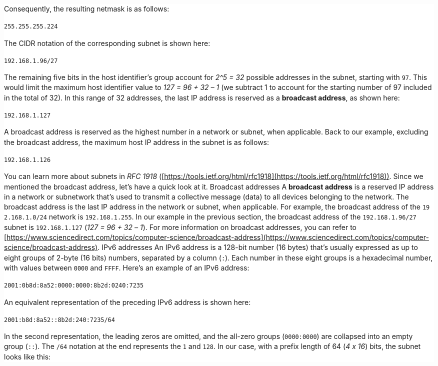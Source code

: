  Consequently, the resulting netmask is as follows:

```
255.255.255.224
```

 The CIDR notation of the corresponding subnet is shown here:

```
192.168.1.96/27
```

 The remaining five bits in the host identifier’s group account for *2^5 = 32* possible addresses in the subnet, starting with `97`. This would limit the maximum host identifier value to *127 = 96 + 32 – 1* (we subtract 1 to account for the starting number of 97 included in the total of 32). In this range of 32 addresses, the last IP address is reserved as a **broadcast address**, as shown here:

```
192.168.1.127
```

 A broadcast address is reserved as the highest number in a network or subnet, when applicable. Back to our example, excluding the broadcast address, the maximum host IP address in the subnet is as follows:

```
192.168.1.126
```

 You can learn more about subnets in *RFC 1918* ([https://tools.ietf.org/html/rfc1918](https://tools.ietf.org/html/rfc1918)). Since we mentioned the broadcast address, let’s have a quick look at it.
Broadcast addresses
A **broadcast address** is a reserved IP address in a network or subnetwork that’s used to transmit a collective message (data) to all devices belonging to the network. The broadcast address is the last IP address in the network or subnet, when applicable.
For example, the broadcast address of the `192.168.1.0/24` network is `192.168.1.255`. In our example in the previous section, the broadcast address of the `192.168.1.96/27` subnet is `192.168.1.127` (*127 = 96 + 32 –* *1*).
For more information on broadcast addresses, you can refer to [https://www.sciencedirect.com/topics/computer-science/broadcast-address](https://www.sciencedirect.com/topics/computer-science/broadcast-address).
IPv6 addresses
An IPv6 address is a 128-bit number (16 bytes) that’s usually expressed as up to eight groups of 2-byte (16 bits) numbers, separated by a column (`:`). Each number in these eight groups is a hexadecimal number, with values between `0000` and `FFFF`. Here’s an example of an IPv6 address:

```
2001:0b8d:8a52:0000:0000:8b2d:0240:7235
```

 An equivalent representation of the preceding IPv6 address is shown here:

```
2001:b8d:8a52::8b2d:240:7235/64
```

 In the second representation, the leading zeros are omitted, and the all-zero groups (`0000:0000`) are collapsed into an empty group (`::`). The `/64` notation at the end represents the `1` and `128`.
In our case, with a prefix length of 64 (*4 x 16*) bits, the subnet looks like this:
